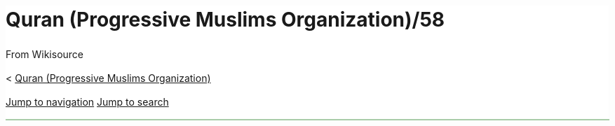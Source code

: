 <div id="mw-page-base" class="noprint">

</div>

<div id="mw-head-base" class="noprint">

</div>

<div id="content" class="mw-body" role="main">

<span id="top"></span>

<div id="siteNotice" class="mw-body-content">

</div>

<div class="mw-indicators mw-body-content">

</div>

# Quran (Progressive Muslims Organization)/58

<div id="bodyContent" class="mw-body-content">

<div id="siteSub" class="noprint">

From Wikisource

</div>

<div id="contentSub">

<span class="subpages">\< [Quran (Progressive Muslims
Organization)](/wiki/Quran_\(Progressive_Muslims_Organization\) "Quran (Progressive Muslims Organization)")</span>

</div>

<div id="contentSub2">

</div>

<div id="jump-to-nav">

</div>

[Jump to navigation](#mw-head) [Jump to search](#searchInput)

<div id="mw-content-text" class="mw-content-ltr" lang="en" dir="ltr">

<div class="mw-parser-output">

<div id="headerContainer" class="ws-noexport noprint">

<div id="navigationHeader" class="headertemplate" style="display:table; border-collapse:collapse; border-spacing:0px 0px; empty-cells:hide; border:1px solid #ACA; margin:0px auto 4px auto; width:100%;">

<div style="display:table-row-group; background-color:#E6F2E6;">

<div style="display:table-row;">

<div class="gen_header_backlink searchaux" style="display:table-cell; text-align:left; vertical-align:middle; width:20%;">
